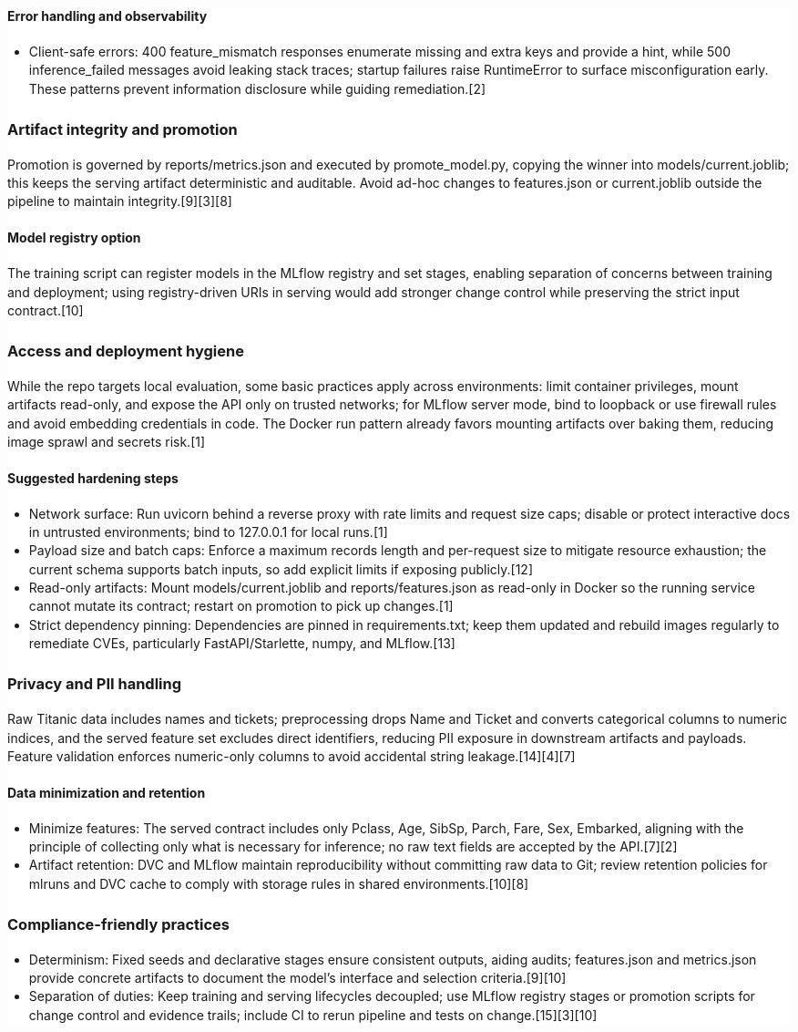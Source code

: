 #### Error handling and observability
- Client-safe errors: 400 feature_mismatch responses enumerate missing and extra keys and provide a hint, while 500 inference_failed messages avoid leaking stack traces; startup failures raise RuntimeError to surface misconfiguration early. These patterns prevent information disclosure while guiding remediation.[2]

### Artifact integrity and promotion
Promotion is governed by reports/metrics.json and executed by promote_model.py, copying the winner into models/current.joblib; this keeps the serving artifact deterministic and auditable. Avoid ad-hoc changes to features.json or current.joblib outside the pipeline to maintain integrity.[9][3][8]

#### Model registry option
The training script can register models in the MLflow registry and set stages, enabling separation of concerns between training and deployment; using registry-driven URIs in serving would add stronger change control while preserving the strict input contract.[10]

### Access and deployment hygiene
While the repo targets local evaluation, some basic practices apply across environments: limit container privileges, mount artifacts read-only, and expose the API only on trusted networks; for MLflow server mode, bind to loopback or use firewall rules and avoid embedding credentials in code. The Docker run pattern already favors mounting artifacts over baking them, reducing image sprawl and secrets risk.[1]

#### Suggested hardening steps
- Network surface: Run uvicorn behind a reverse proxy with rate limits and request size caps; disable or protect interactive docs in untrusted environments; bind to 127.0.0.1 for local runs.[1]
- Payload size and batch caps: Enforce a maximum records length and per-request size to mitigate resource exhaustion; the current schema supports batch inputs, so add explicit limits if exposing publicly.[12]
- Read-only artifacts: Mount models/current.joblib and reports/features.json as read-only in Docker so the running service cannot mutate its contract; restart on promotion to pick up changes.[1]
- Strict dependency pinning: Dependencies are pinned in requirements.txt; keep them updated and rebuild images regularly to remediate CVEs, particularly FastAPI/Starlette, numpy, and MLflow.[13]

### Privacy and PII handling
Raw Titanic data includes names and tickets; preprocessing drops Name and Ticket and converts categorical columns to numeric indices, and the served feature set excludes direct identifiers, reducing PII exposure in downstream artifacts and payloads. Feature validation enforces numeric-only columns to avoid accidental string leakage.[14][4][7]

#### Data minimization and retention
- Minimize features: The served contract includes only Pclass, Age, SibSp, Parch, Fare, Sex, Embarked, aligning with the principle of collecting only what is necessary for inference; no raw text fields are accepted by the API.[7][2]
- Artifact retention: DVC and MLflow maintain reproducibility without committing raw data to Git; review retention policies for mlruns and DVC cache to comply with storage rules in shared environments.[10][8]

### Compliance-friendly practices
- Determinism: Fixed seeds and declarative stages ensure consistent outputs, aiding audits; features.json and metrics.json provide concrete artifacts to document the model’s interface and selection criteria.[9][10]
- Separation of duties: Keep training and serving lifecycles decoupled; use MLflow registry stages or promotion scripts for change control and evidence trails; include CI to rerun pipeline and tests on change.[15][3][10]
